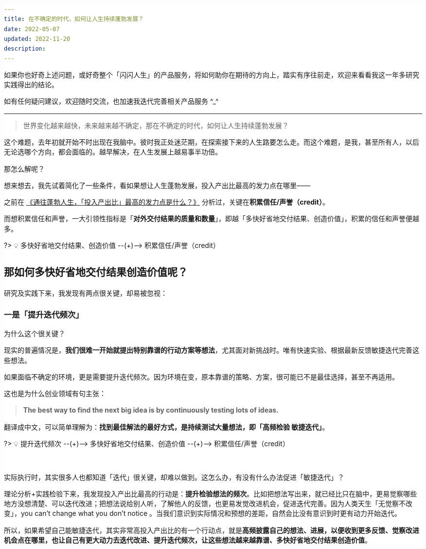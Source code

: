 ```yaml
---
title: 在不确定的时代，如何让人生持续蓬勃发展？
date: 2022-05-07
updated: 2022-11-20
description: 
---
```



如果你也好奇上述问题，或好奇整个「闪闪人生」的产品服务，将如何助你在期待的方向上，踏实有序往前走，欢迎来看看我这一年多研究实践得出的结论。

如有任何疑问建议，欢迎随时交流，也加速我迭代完善相关产品服务 ^_^ 



---

> 世界变化越来越快，未来越来越不确定，那在不确定的时代，如何让人生持续蓬勃发展？

这个难题，去年初就开始不时出现在我脑中。彼时我正处迷茫期，在探索接下来的人生路要怎么走。而这个难题，是我，甚至所有人，以后无论选哪个方向，都会面临的。越早解决，在人生发展上越易事半功倍。

那怎么解呢？

想来想去，我先试着简化了一些条件，看如果想让人生蓬勃发展，投入产出比最高的发力点在哪里——

之前在 [《通往蓬勃人生，「投入产出比」最高的发力点是什么？》](/cmty/keypoint_flourish) 分析过，关键在**积累信任/声誉（credit）**。

而想积累信任和声誉，一大引领性指标是「**对外交付结果的质量和数量**」，即越「多快好省地交付结果、创造价值」，积累的信任和声誉便越多。

?> 💡 多快好省地交付结果、创造价值 --(+)--> 积累信任/声誉（credit）

## 那如何多快好省地交付结果创造价值呢？

研究及实践下来，我发现有两点很关键，却易被忽视：

### 一是「提升迭代频次」

为什么这个很关键？

现实的普遍情况是，**我们很难一开始就提出特别靠谱的行动方案等想法**，尤其面对新挑战时。唯有快速实验、根据最新反馈敏捷迭代完善这些想法。

如果面临不确定的环境，更是需要提升迭代频次。因为环境在变，原本靠谱的策略、方案，很可能已不是最佳选择，甚至不再适用。

这也是为什么创业领域有句主张：

> **The best way to find the next big idea is by continuously testing lots of ideas.**

翻译成中文，可以简单理解为：**找到最佳解法的最好方式，是持续测试大量想法，即「高频检验 敏捷迭代」**。

?> 💡 提升迭代频次 --(+)--> 多快好省地交付结果、创造价值 --(+)--> 积累信任/声誉（credit）

<br> 

实际执行时，其实很多人也都知道「迭代」很关键，却难以做到。这怎么办，有没有什么办法促进「敏捷迭代」？

理论分析+实践检验下来，我发现投入产出比最高的行动是：**提升检验想法的频次**。比如把想法写出来，就已经比只在脑中，更易觉察哪些地方没想清楚、可以迭代改进；把想法说给别人听，了解他人的反馈，也更易发觉改进机会，促进迭代完善。因为人类天生「无觉察不改变」，you can’t change what you don’t notice 。当我们意识到实际情况和预想的差距，自然会比没有意识到时更有动力开始迭代。

所以，如果希望自己能敏捷迭代，其实非常高投入产出比的有一个行动点，就是**高频披露自己的想法、进展，以便收到更多反馈、觉察改进机会点在哪里，也让自己有更大动力去迭代改进、提升迭代频次，让这些想法越来越靠谱、多快好省地交付结果创造价值**。
